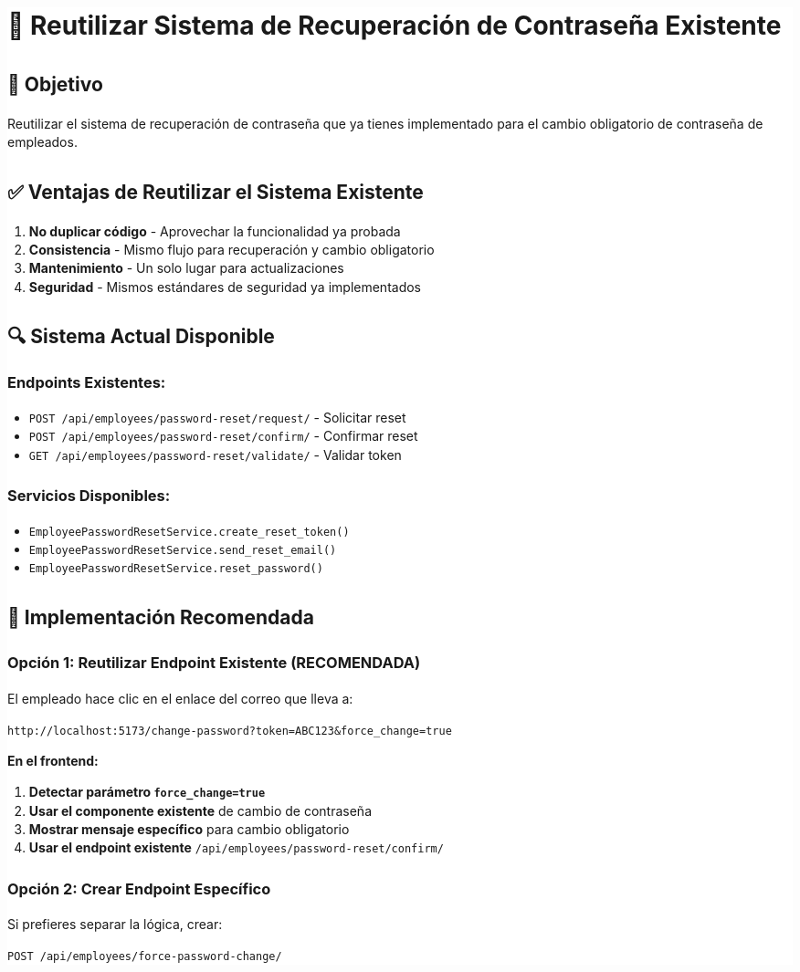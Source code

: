 # 🔄 Reutilizar Sistema de Recuperación de Contraseña Existente

## 🎯 Objetivo
Reutilizar el sistema de recuperación de contraseña que ya tienes implementado para el cambio obligatorio de contraseña de empleados.

## ✅ Ventajas de Reutilizar el Sistema Existente

1. **No duplicar código** - Aprovechar la funcionalidad ya probada
2. **Consistencia** - Mismo flujo para recuperación y cambio obligatorio
3. **Mantenimiento** - Un solo lugar para actualizaciones
4. **Seguridad** - Mismos estándares de seguridad ya implementados

## 🔍 Sistema Actual Disponible

### **Endpoints Existentes:**
- `POST /api/employees/password-reset/request/` - Solicitar reset
- `POST /api/employees/password-reset/confirm/` - Confirmar reset
- `GET /api/employees/password-reset/validate/` - Validar token

### **Servicios Disponibles:**
- `EmployeePasswordResetService.create_reset_token()`
- `EmployeePasswordResetService.send_reset_email()`
- `EmployeePasswordResetService.reset_password()`

## 🚀 Implementación Recomendada

### **Opción 1: Reutilizar Endpoint Existente (RECOMENDADA)**

El empleado hace clic en el enlace del correo que lleva a:
```
http://localhost:5173/change-password?token=ABC123&force_change=true
```

**En el frontend:**
1. **Detectar parámetro `force_change=true`**
2. **Usar el componente existente** de cambio de contraseña
3. **Mostrar mensaje específico** para cambio obligatorio
4. **Usar el endpoint existente** `/api/employees/password-reset/confirm/`

### **Opción 2: Crear Endpoint Específico**

Si prefieres separar la lógica, crear:
```
POST /api/employees/force-password-change/
```
